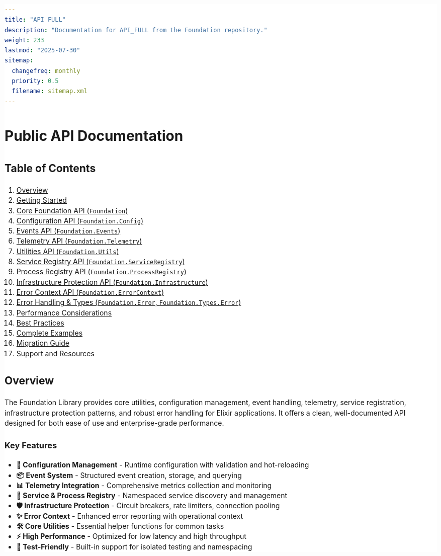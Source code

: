 ```yaml
---
title: "API FULL"
description: "Documentation for API_FULL from the Foundation repository."
weight: 233
lastmod: "2025-07-30"
sitemap:
  changefreq: monthly
  priority: 0.5
  filename: sitemap.xml
---
```


# Public API Documentation

## Table of Contents

1.  [Overview](#overview)
2.  [Getting Started](#getting-started)
3.  [Core Foundation API (`Foundation`)](#core-foundation-api-foundation)
4.  [Configuration API (`Foundation.Config`)](#configuration-api-foundation-config)
5.  [Events API (`Foundation.Events`)](#events-api-foundation-events)
6.  [Telemetry API (`Foundation.Telemetry`)](#telemetry-api-foundation-telemetry)
7.  [Utilities API (`Foundation.Utils`)](#utilities-api-foundation-utils)
8.  [Service Registry API (`Foundation.ServiceRegistry`)](#service-registry-api-foundation-serviceregistry)
9.  [Process Registry API (`Foundation.ProcessRegistry`)](#process-registry-api-foundation-processregistry)
10. [Infrastructure Protection API (`Foundation.Infrastructure`)](#infrastructure-protection-api-foundation-infrastructure)
11. [Error Context API (`Foundation.ErrorContext`)](#error-context-api-foundation-errorcontext)
12. [Error Handling & Types (`Foundation.Error`, `Foundation.Types.Error`)](#error-handling-types-foundation-error-foundation-types-error)
13. [Performance Considerations](#performance-considerations)
14. [Best Practices](#best-practices)
15. [Complete Examples](#complete-examples)
16. [Migration Guide](#migration-guide)
17. [Support and Resources](#support-and-resources)

## Overview

The Foundation Library provides core utilities, configuration management, event handling, telemetry, service registration, infrastructure protection patterns, and robust error handling for Elixir applications. It offers a clean, well-documented API designed for both ease of use and enterprise-grade performance.

### Key Features

- **🔧 Configuration Management** - Runtime configuration with validation and hot-reloading
- **📦 Event System** - Structured event creation, storage, and querying
- **📊 Telemetry Integration** - Comprehensive metrics collection and monitoring
- **🔗 Service & Process Registry** - Namespaced service discovery and management
- **🛡️ Infrastructure Protection** - Circuit breakers, rate limiters, connection pooling
- **✨ Error Context** - Enhanced error reporting with operational context
- **🛠️ Core Utilities** - Essential helper functions for common tasks
- **⚡ High Performance** - Optimized for low latency and high throughput
- **🧪 Test-Friendly** - Built-in support for isolated testing and namespacing
